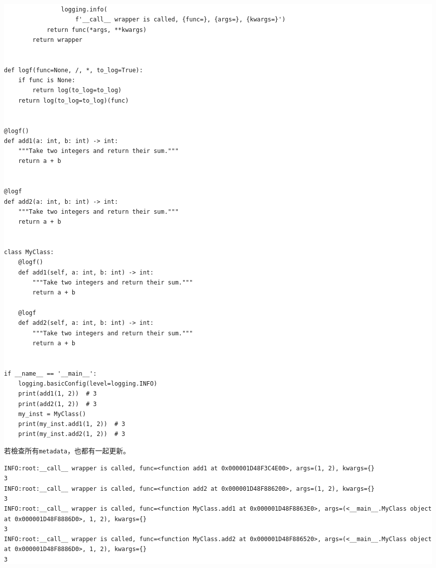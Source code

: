 ```python=
                logging.info(
                    f'__call__ wrapper is called, {func=}, {args=}, {kwargs=}')
            return func(*args, **kwargs)
        return wrapper


def logf(func=None, /, *, to_log=True):
    if func is None:
        return log(to_log=to_log)
    return log(to_log=to_log)(func)


@logf()
def add1(a: int, b: int) -> int:
    """Take two integers and return their sum."""
    return a + b


@logf
def add2(a: int, b: int) -> int:
    """Take two integers and return their sum."""
    return a + b


class MyClass:
    @logf()
    def add1(self, a: int, b: int) -> int:
        """Take two integers and return their sum."""
        return a + b

    @logf
    def add2(self, a: int, b: int) -> int:
        """Take two integers and return their sum."""
        return a + b


if __name__ == '__main__':
    logging.basicConfig(level=logging.INFO)
    print(add1(1, 2))  # 3
    print(add2(1, 2))  # 3
    my_inst = MyClass()
    print(my_inst.add1(1, 2))  # 3
    print(my_inst.add2(1, 2))  # 3
```
若檢查所有`metadata`，也都有一起更新。
```python=
INFO:root:__call__ wrapper is called, func=<function add1 at 0x000001D48F3C4E00>, args=(1, 2), kwargs={}
3
INFO:root:__call__ wrapper is called, func=<function add2 at 0x000001D48F886200>, args=(1, 2), kwargs={}
3
INFO:root:__call__ wrapper is called, func=<function MyClass.add1 at 0x000001D48F8863E0>, args=(<__main__.MyClass object at 0x000001D48F8886D0>, 1, 2), kwargs={}
3
INFO:root:__call__ wrapper is called, func=<function MyClass.add2 at 0x000001D48F886520>, args=(<__main__.MyClass object at 0x000001D48F8886D0>, 1, 2), kwargs={}
3
```
